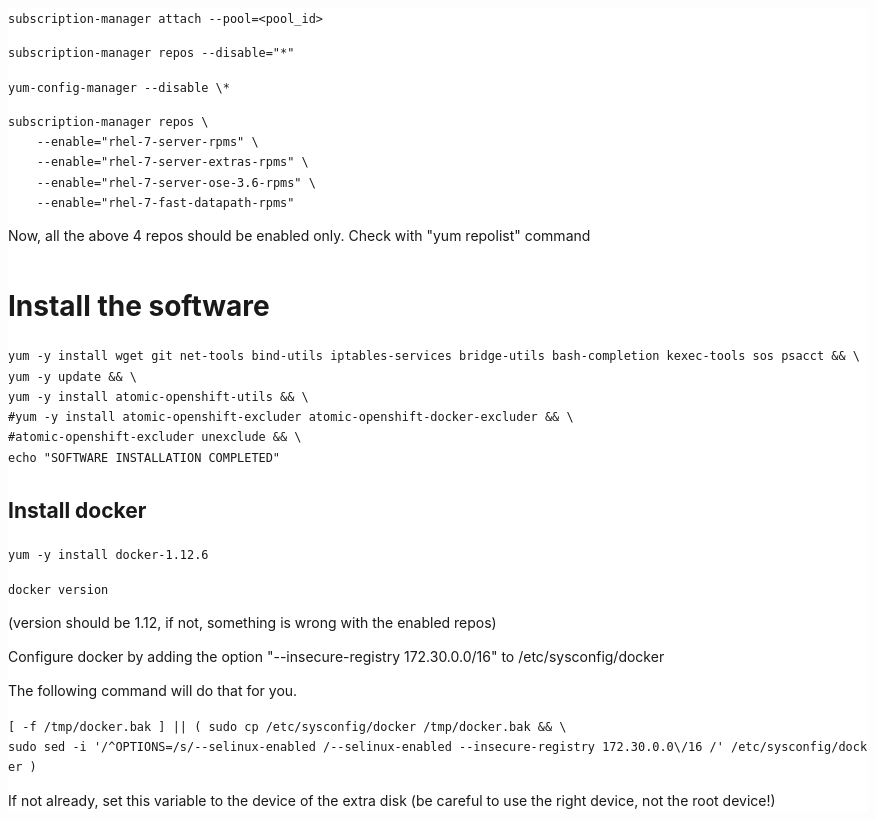 ```
subscription-manager attach --pool=<pool_id>
```

```
subscription-manager repos --disable="*"
```

```
yum-config-manager --disable \* 
```

```
subscription-manager repos \
    --enable="rhel-7-server-rpms" \
    --enable="rhel-7-server-extras-rpms" \
    --enable="rhel-7-server-ose-3.6-rpms" \
    --enable="rhel-7-fast-datapath-rpms"
```

Now, all the above 4 repos should be enabled only. Check with "yum repolist" command 


# Install the software

```
yum -y install wget git net-tools bind-utils iptables-services bridge-utils bash-completion kexec-tools sos psacct && \
yum -y update && \
yum -y install atomic-openshift-utils && \
#yum -y install atomic-openshift-excluder atomic-openshift-docker-excluder && \
#atomic-openshift-excluder unexclude && \
echo "SOFTWARE INSTALLATION COMPLETED"
```


## Install docker 

```
yum -y install docker-1.12.6
```

```
docker version
```
(version should be 1.12, if not, something is wrong with the enabled repos) 

Configure docker by adding the option "--insecure-registry 172.30.0.0\/16" to /etc/sysconfig/docker

The following command will do that for you.

```
[ -f /tmp/docker.bak ] || ( sudo cp /etc/sysconfig/docker /tmp/docker.bak && \
sudo sed -i '/^OPTIONS=/s/--selinux-enabled /--selinux-enabled --insecure-registry 172.30.0.0\/16 /' /etc/sysconfig/docker )
```

If not already, set this variable to the device of the extra disk (be careful to use the right device, not the root device!) 

